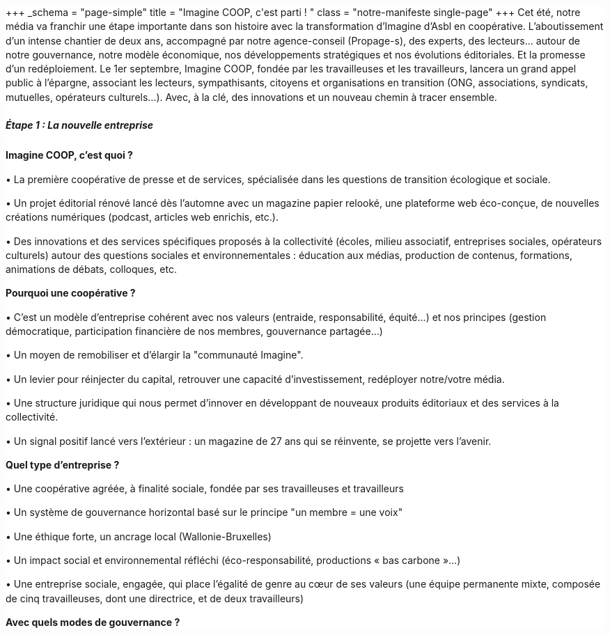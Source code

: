 +++
_schema = "page-simple"
title = "Imagine COOP, c'est parti ! "
class = "notre-manifeste single-page"
+++
Cet été, notre média va franchir une étape importante dans son histoire avec la transformation d’Imagine d’Asbl en coopérative. L’aboutissement d’un intense chantier de deux ans, accompagné par notre agence-conseil (Propage-s), des experts, des lecteurs… autour de notre gouvernance, notre modèle économique, nos développements stratégiques et nos évolutions éditoriales. Et la promesse d’un redéploiement. Le 1er septembre, Imagine COOP, fondée par les travailleuses et les travailleurs, lancera un grand appel public à l’épargne, associant les lecteurs, sympathisants, citoyens et organisations en transition (ONG, associations, syndicats, mutuelles, opérateurs culturels…). Avec, à la clé, des innovations et un nouveau chemin à tracer ensemble.&nbsp;

##### Étape 1 : La nouvelle entreprise

**Imagine COOP, c’est quoi ?**

• La première coopérative de presse et de services, spécialisée dans les questions de transition écologique et sociale.

• Un projet éditorial rénové lancé dès l’automne avec un magazine papier relooké, une plateforme web éco-conçue, de nouvelles créations numériques (podcast, articles web enrichis, etc.).

• Des innovations et des services spécifiques proposés à la collectivité (écoles, milieu associatif, entreprises sociales, opérateurs culturels) autour des questions sociales et environnementales : éducation aux médias, production de contenus, formations, animations de débats, colloques, etc.

**Pourquoi une coopérative ?**

• C’est un modèle d’entreprise cohérent avec nos valeurs (entraide, responsabilité, équité...) et nos principes (gestion démocratique, participation financière de nos membres, gouvernance partagée…)

• Un moyen de remobiliser et d’élargir la "communauté Imagine".

• Un levier pour réinjecter du capital, retrouver une capacité d’investissement, redéployer notre/votre média.

• Une structure juridique qui nous permet d’innover en développant de nouveaux produits éditoriaux et des services à la collectivité.

• Un signal positif lancé vers l’extérieur : un magazine de 27 ans qui se réinvente, se projette vers l’avenir.

**Quel type d’entreprise ?**

• Une coopérative agréée, à finalité sociale, fondée par ses travailleuses et travailleurs

• Un système de gouvernance horizontal basé sur le principe "un membre = une voix"

• Une éthique forte, un ancrage local (Wallonie-Bruxelles)

• Un impact social et environnemental réfléchi (éco-responsabilité, productions « bas carbone »…)

• Une entreprise sociale, engagée, qui place l’égalité de genre au cœur de ses valeurs (une équipe permanente mixte, composée de cinq travailleuses, dont une directrice, et de deux travailleurs)

**Avec quels modes de gouvernance ?**
